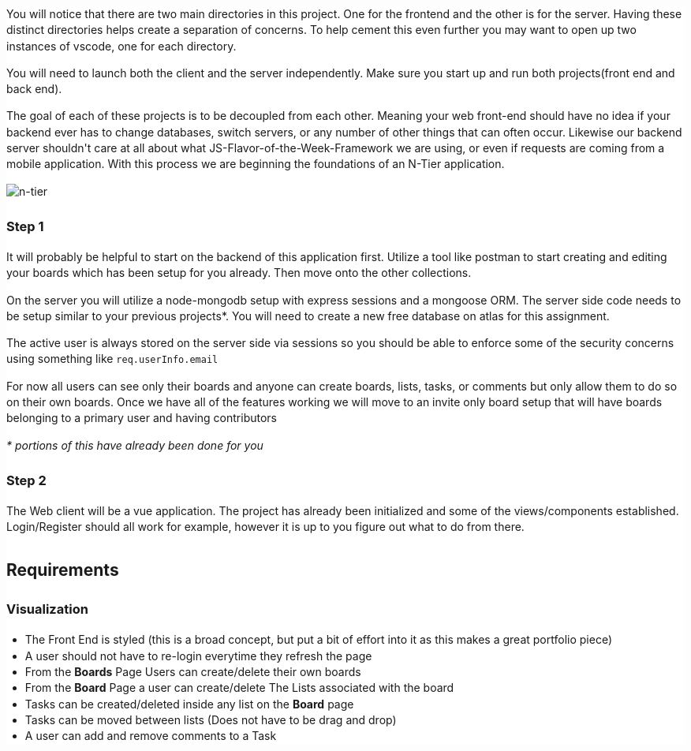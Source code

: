 You will notice that there are two main directories in this project. One for the frontend and the other is for the server. Having these distinct directories helps create a separation of concerns. To help cement this even further you may want to open up two instances of vscode, one for each directory.

You will need to launch both the client and the server independently. Make sure you start up and run both projects(front end and back end).

The goal of each of these projects is to be decoupled from each other. Meaning your web front-end should have no idea if your backend ever has to change databases, switch servers, or any number of other things that can often occur. Likewise our backend server shouldn't care at all about what JS-Flavor-of-the-Week-Framework we are using, or even if requests are coming from a mobile application. With this process we are beginning the foundations of an N-Tier application.

![n-tier](http://www.amzi.com/articles/youbet_architecture.gif)

### Step 1

It will probably be helpful to start on the backend of this application first. Utilize a tool like postman to start creating and editing your boards which has been setup for you already. Then move onto the other collections.

On the server you will utilize a node-mongodb setup with express sessions and a mongoose ORM. The server side code needs to be setup similar to your previous projects\*. You will need to create a new free database on atlas for this assignment.

The active user is always stored on the server side via sessions so you should be able to enforce some of the security concerns using something like `req.userInfo.email`

For now all users can see only their boards and anyone can create boards, lists, tasks, or comments but only allow them to do so on their own boards. Once we have all of the features working we will move to an invite only board setup that will have boards belonging to a primary user and having contributors

_\* portions of this have already been done for you_

### Step 2

The Web client will be a vue application. The project has already been initialized and some of the views/components established. Login/Register should all work for example, however it is up to you figure out what to do from there.

## Requirements

### Visualization

- The Front End is styled (this is a broad concept, but put a bit of effort into it as this makes a great portfolio piece)
- A user should not have to re-login everytime they refresh the page
- From the **Boards** Page Users can create/delete their own boards
- From the **Board** Page a user can create/delete The Lists associated with the board
- Tasks can be created/deleted inside any list on the **Board** page
- Tasks can be moved between lists (Does not have to be drag and drop)
- A user can add and remove comments to a Task
